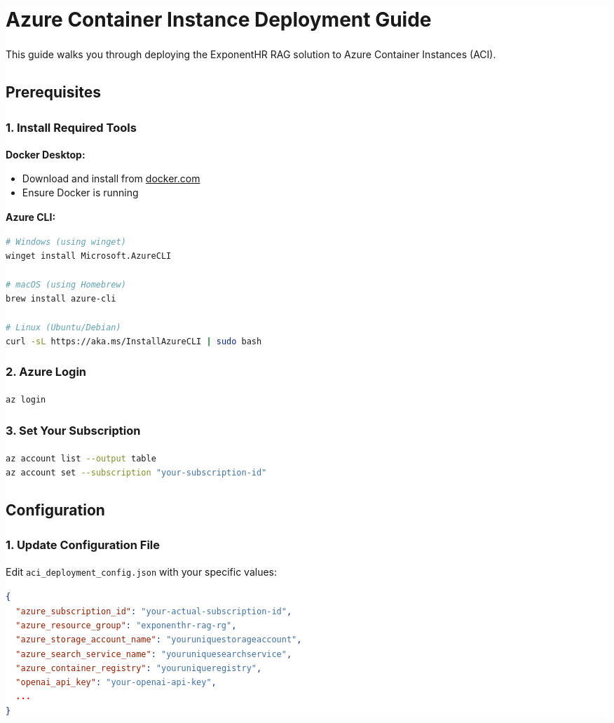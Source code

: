 # Azure Container Instance Deployment Guide

This guide walks you through deploying the ExponentHR RAG solution to Azure Container Instances (ACI).

## Prerequisites

### 1. Install Required Tools

**Docker Desktop:**
- Download and install from [docker.com](https://www.docker.com/products/docker-desktop)
- Ensure Docker is running

**Azure CLI:**
```bash
# Windows (using winget)
winget install Microsoft.AzureCLI

# macOS (using Homebrew)
brew install azure-cli

# Linux (Ubuntu/Debian)
curl -sL https://aka.ms/InstallAzureCLI | sudo bash
```

### 2. Azure Login
```bash
az login
```

### 3. Set Your Subscription
```bash
az account list --output table
az account set --subscription "your-subscription-id"
```

## Configuration

### 1. Update Configuration File

Edit `aci_deployment_config.json` with your specific values:

```json
{
  "azure_subscription_id": "your-actual-subscription-id",
  "azure_resource_group": "exponenthr-rag-rg",
  "azure_storage_account_name": "youruniquestorageaccount",
  "azure_search_service_name": "youruniquesearchservice",
  "azure_container_registry": "youruniqueregistry",
  "openai_api_key": "your-openai-api-key",
  ...
}
```
